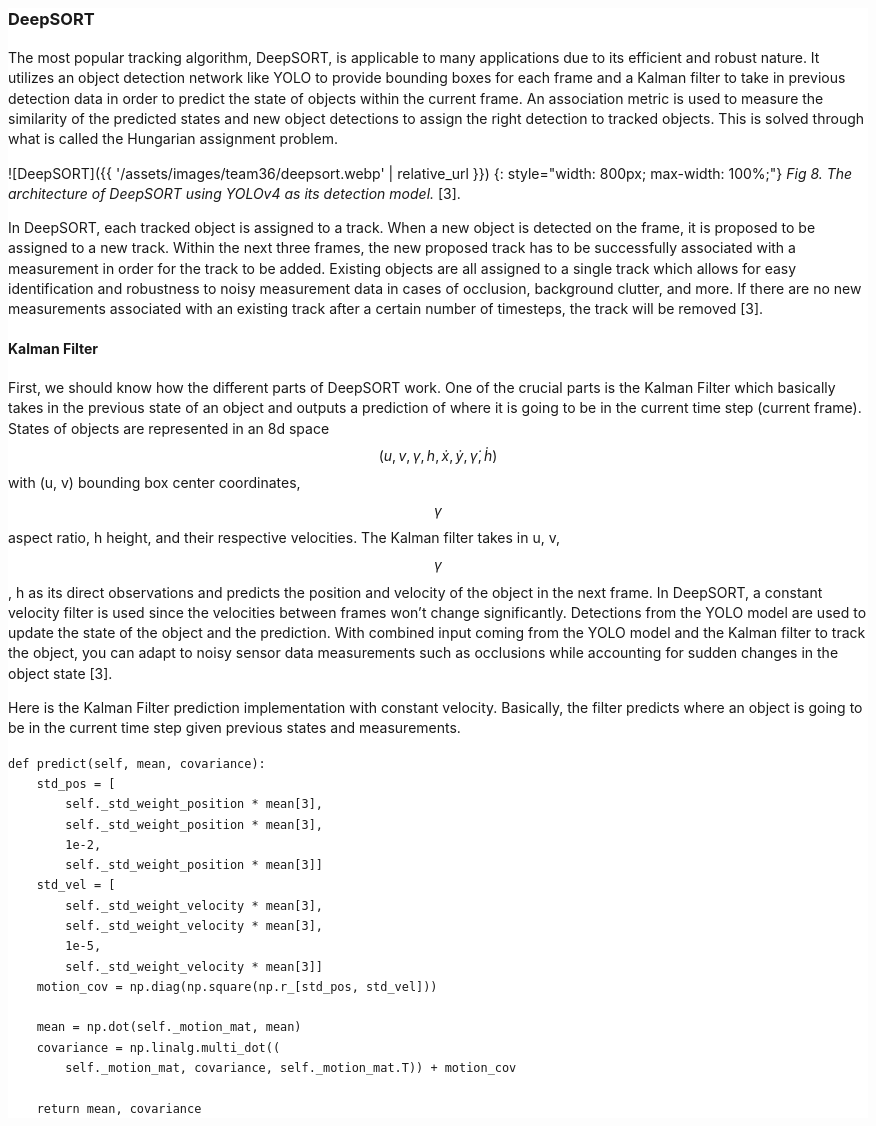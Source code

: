 ### DeepSORT
The most popular tracking algorithm, DeepSORT, is applicable to many applications due to its efficient and robust nature. It utilizes an object detection network like YOLO to provide bounding boxes for each frame and a Kalman filter to take in previous detection data in order to predict the state of objects within the current frame. An association metric is used to measure the similarity of the predicted states and new object detections to assign the right detection to tracked objects. This is solved through what is called the Hungarian assignment problem. 

![DeepSORT]({{ '/assets/images/team36/deepsort.webp' | relative_url }})
{: style="width: 800px; max-width: 100%;"}
*Fig 8. The architecture of DeepSORT using YOLOv4 as its detection model.* [3].

In DeepSORT, each tracked object is assigned to a track. When a new object is detected on the frame, it is proposed to be assigned to a new track. Within the next three frames, the new proposed track has to be successfully associated with a measurement in order for the track to be added. Existing objects are all assigned to a single track which allows for easy identification and robustness to noisy measurement data in cases of occlusion, background clutter, and more. If there are no new measurements associated with an existing track after a certain number of timesteps, the track will be removed [3].

#### Kalman Filter
First, we should know how the different parts of DeepSORT work. One of the crucial parts is the Kalman Filter which basically takes in the previous state of an object and outputs a prediction of where it is going to be in the current time step (current frame). States of objects are represented in an 8d space $$(u, v, \gamma, h, \dot{x}, \dot{y}, \dot{\gamma}, \dot{h})$$ with (u, v) bounding box center coordinates, $$\gamma$$ aspect ratio, h height, and their respective velocities. The Kalman filter takes in u, v, $$\gamma$$, h as its direct observations and predicts the position and velocity of the object in the next frame. In DeepSORT, a constant velocity filter is used since the velocities between frames won’t change significantly. Detections from the YOLO model are used to update the state of the object and the prediction. With combined input coming from the YOLO model and the Kalman filter to track the object, you can adapt to noisy sensor data measurements such as occlusions while accounting for sudden changes in the object state [3]. 

Here is the Kalman Filter prediction implementation with constant velocity. Basically, the filter predicts where an object is going to be in the current time step given previous states and measurements.
```
def predict(self, mean, covariance):
    std_pos = [
        self._std_weight_position * mean[3],
        self._std_weight_position * mean[3],
        1e-2,
        self._std_weight_position * mean[3]]
    std_vel = [
        self._std_weight_velocity * mean[3],
        self._std_weight_velocity * mean[3],
        1e-5,
        self._std_weight_velocity * mean[3]]
    motion_cov = np.diag(np.square(np.r_[std_pos, std_vel]))

    mean = np.dot(self._motion_mat, mean)
    covariance = np.linalg.multi_dot((
        self._motion_mat, covariance, self._motion_mat.T)) + motion_cov

    return mean, covariance
```

